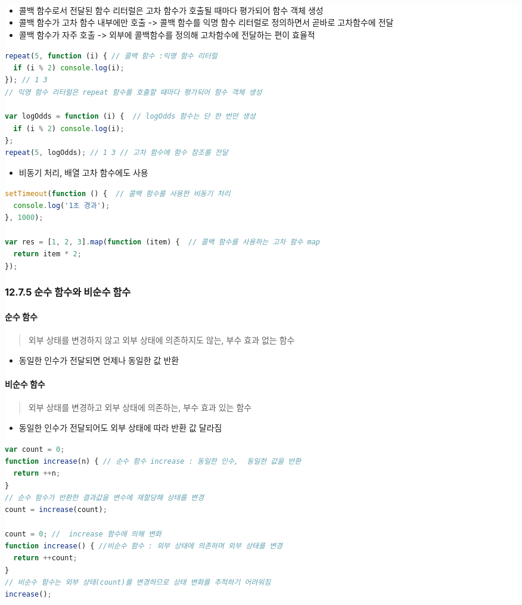 - 콜백 함수로서 전달된 함수 리터럴은 고차 함수가 호출될 때마다 평가되어 함수 객체 생성
- 콜백 함수가 고차 함수 내부에만 호출
	-> 콜백 함수를 익명 함수 리터럴로 정의하면서 곧바로 고차함수에 전달
- 콜백 함수가 자주 호출
	 -> 외부에 콜백함수를 정의해 고차함수에 전달하는 편이 효율적

```javascript
repeat(5, function (i) { // 콜백 함수 :익명 함수 리터럴
  if (i % 2) console.log(i); 
}); // 1 3
// 익명 함수 리터럴은 repeat 함수를 호출할 때마다 평가되어 함수 객체 생성

var logOdds = function (i) {  // logOdds 함수는 단 한 번만 생성
  if (i % 2) console.log(i);
};
repeat(5, logOdds); // 1 3 // 고차 함수에 함수 참조를 전달
```

- 비동기 처리, 배열 고차 함수에도 사용

```javascript
setTimeout(function () {  // 콜백 함수를 사용한 비동기 처리
  console.log('1초 경과');
}, 1000);

var res = [1, 2, 3].map(function (item) {  // 콜백 함수를 사용하는 고차 함수 map
  return item * 2;
});
```

### 12.7.5 순수 함수와 비순수 함수
#### 순수 함수 
> 외부 상태를 변경하지 않고 외부 상태에 의존하지도 않는, 부수 효과 없는 함수
- 동일한 인수가 전달되면 언제나 동일한 값 반환

#### 비순수 함수 
> 외부 상태를 변경하고 외부 상태에 의존하는, 부수 효과 있는 함수
- 동일한 인수가 전달되어도 외부 상태에 따라 반환 값 달라짐

```javascript
var count = 0;
function increase(n) { // 순수 함수 increase : 동일한 인수,  동일한 값을 반환
  return ++n;
}
// 순수 함수가 반환한 결과값을 변수에 재할당해 상태를 변경
count = increase(count);

count = 0; //  increase 함수에 의해 변화
function increase() { //비순수 함수 : 외부 상태에 의존하며 외부 상태를 변경
  return ++count;
}
// 비순수 함수는 외부 상태(count)를 변경하므로 상태 변화를 추적하기 어려워짐
increase();
```
